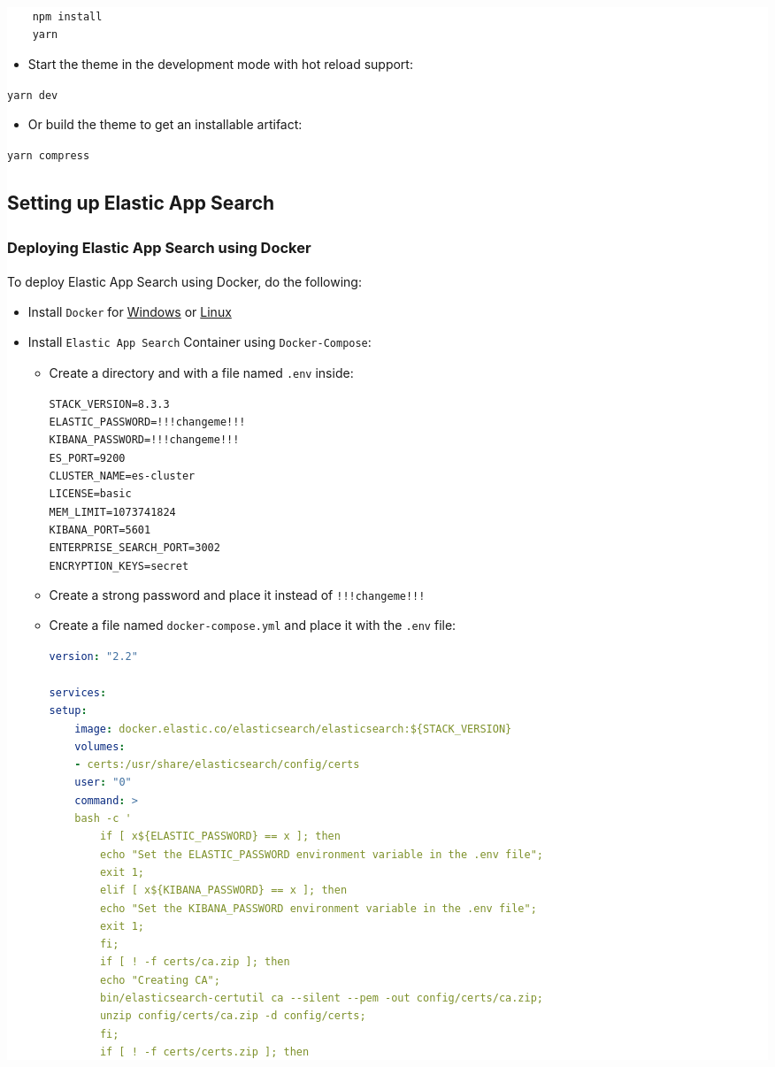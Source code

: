 ```bash
    npm install
    yarn
```

+ Start the theme in the development mode with hot reload support:

```bash
yarn dev
```

- Or build the theme to get an installable artifact:

```bash
yarn compress
```

## Setting up Elastic App Search

### Deploying Elastic App Search using Docker
To deploy Elastic App Search using Docker, do the following: 

+ Install `Docker` for [Windows](https://docs.docker.com/desktop/install/windows-install/) or [Linux](https://www.docker.com/get-started/)
+ Install `Elastic App Search` Container using `Docker-Compose`:

    + Create a directory and with a file named `.env` inside:

        ```
        STACK_VERSION=8.3.3
        ELASTIC_PASSWORD=!!!changeme!!!
        KIBANA_PASSWORD=!!!changeme!!!
        ES_PORT=9200
        CLUSTER_NAME=es-cluster
        LICENSE=basic
        MEM_LIMIT=1073741824
        KIBANA_PORT=5601
        ENTERPRISE_SEARCH_PORT=3002
        ENCRYPTION_KEYS=secret
        ```

   + Create a strong password and place it instead of `!!!changeme!!!`
   + Create a file named `docker-compose.yml` and place it with the `.env` file:
   
        ```yml
        version: "2.2"

        services:
        setup:
            image: docker.elastic.co/elasticsearch/elasticsearch:${STACK_VERSION}
            volumes:
            - certs:/usr/share/elasticsearch/config/certs
            user: "0"
            command: >
            bash -c '
                if [ x${ELASTIC_PASSWORD} == x ]; then
                echo "Set the ELASTIC_PASSWORD environment variable in the .env file";
                exit 1;
                elif [ x${KIBANA_PASSWORD} == x ]; then
                echo "Set the KIBANA_PASSWORD environment variable in the .env file";
                exit 1;
                fi;
                if [ ! -f certs/ca.zip ]; then
                echo "Creating CA";
                bin/elasticsearch-certutil ca --silent --pem -out config/certs/ca.zip;
                unzip config/certs/ca.zip -d config/certs;
                fi;
                if [ ! -f certs/certs.zip ]; then